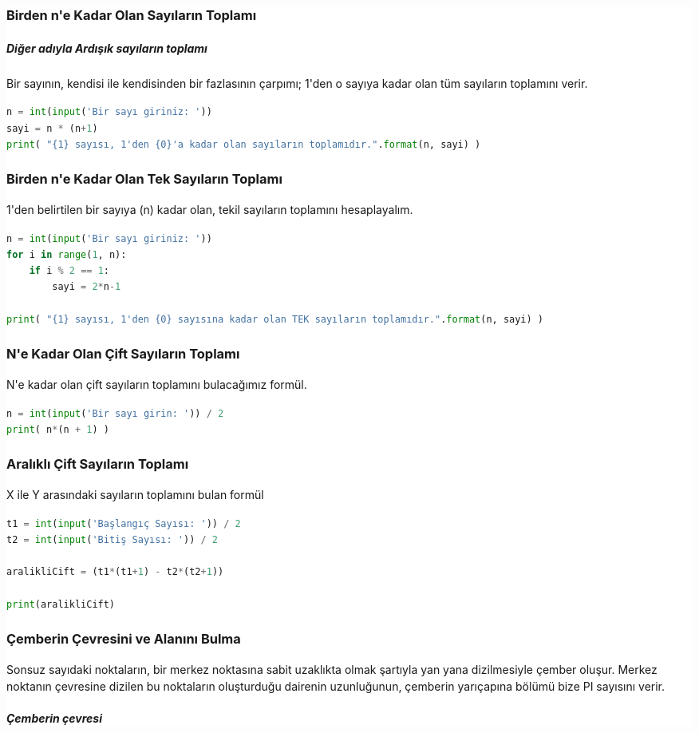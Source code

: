 ### Birden n'e Kadar Olan Sayıların Toplamı

##### Diğer adıyla Ardışık sayıların toplamı

Bir sayının, kendisi ile kendisinden bir fazlasının çarpımı; 1'den o sayıya kadar olan tüm sayıların toplamını verir.

```py
n = int(input('Bir sayı giriniz: '))
sayi = n * (n+1)
print( "{1} sayısı, 1'den {0}'a kadar olan sayıların toplamıdır.".format(n, sayi) )
```

### Birden n'e Kadar Olan Tek Sayıların Toplamı

1'den belirtilen bir sayıya (n) kadar olan, tekil sayıların toplamını hesaplayalım.

```py
n = int(input('Bir sayı giriniz: '))
for i in range(1, n):
    if i % 2 == 1:
        sayi = 2*n-1

print( "{1} sayısı, 1'den {0} sayısına kadar olan TEK sayıların toplamıdır.".format(n, sayi) )
```

### N'e Kadar Olan Çift Sayıların Toplamı

N'e kadar olan çift sayıların toplamını bulacağımız formül.

```py
n = int(input('Bir sayı girin: ')) / 2
print( n*(n + 1) )
```

### Aralıklı Çift Sayıların Toplamı

X ile Y arasındaki sayıların toplamını bulan formül

```py
t1 = int(input('Başlangıç Sayısı: ')) / 2
t2 = int(input('Bitiş Sayısı: ')) / 2

aralikliCift = (t1*(t1+1) - t2*(t2+1))

print(aralikliCift)
```

### Çemberin Çevresini ve Alanını Bulma

Sonsuz sayıdaki noktaların, bir merkez noktasına sabit uzaklıkta olmak şartıyla yan yana dizilmesiyle çember oluşur.
Merkez noktanın çevresine dizilen bu noktaların oluşturduğu dairenin uzunluğunun, çemberin yarıçapına bölümü bize PI sayısını verir.

##### Çemberin çevresi
